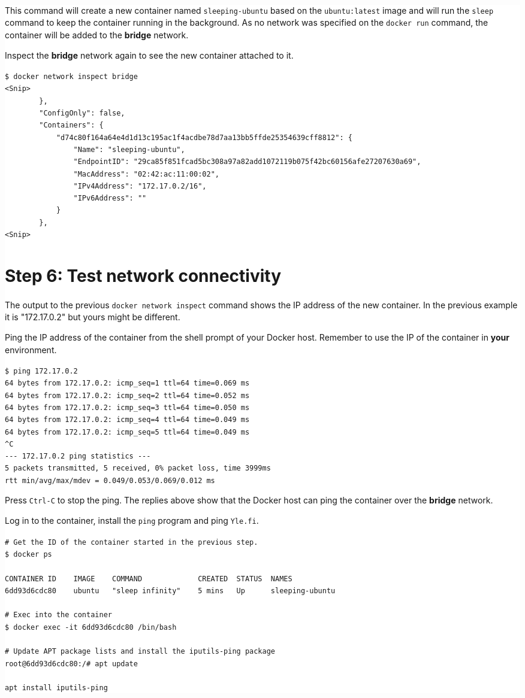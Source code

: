 This command will create a new container named `sleeping-ubuntu` based on the `ubuntu:latest` image and will run the `sleep` command to keep the container running in the background. As no network was specified on the `docker run` command, the container will be added to the **bridge** network. 


Inspect the **bridge** network again to see the new container attached to it.

```
$ docker network inspect bridge
<Snip>
        },
        "ConfigOnly": false,
        "Containers": {
            "d74c80f164a64e4d1d13c195ac1f4acdbe78d7aa13bb5ffde25354639cff8812": {
                "Name": "sleeping-ubuntu",
                "EndpointID": "29ca85f851fcad5bc308a97a82add1072119b075f42bc60156afe27207630a69",
                "MacAddress": "02:42:ac:11:00:02",
                "IPv4Address": "172.17.0.2/16",
                "IPv6Address": ""
            }
        },
<Snip>
```

# <a name="ping_local"></a>Step 6: Test network connectivity

The output to the previous `docker network inspect` command shows the IP address of the new container. In the previous example it is "172.17.0.2" but yours might be different.

Ping the IP address of the container from the shell prompt of your Docker host. Remember to use the IP of the container in **your** environment.

```
$ ping 172.17.0.2
64 bytes from 172.17.0.2: icmp_seq=1 ttl=64 time=0.069 ms
64 bytes from 172.17.0.2: icmp_seq=2 ttl=64 time=0.052 ms
64 bytes from 172.17.0.2: icmp_seq=3 ttl=64 time=0.050 ms
64 bytes from 172.17.0.2: icmp_seq=4 ttl=64 time=0.049 ms
64 bytes from 172.17.0.2: icmp_seq=5 ttl=64 time=0.049 ms
^C
--- 172.17.0.2 ping statistics ---
5 packets transmitted, 5 received, 0% packet loss, time 3999ms
rtt min/avg/max/mdev = 0.049/0.053/0.069/0.012 ms
```

Press `Ctrl-C` to stop the ping. The replies above show that the Docker host can ping the container over the **bridge** network.

Log in to the container, install the `ping`
 program and ping `Yle.fi`.

 ```
# Get the ID of the container started in the previous step.
$ docker ps

CONTAINER ID    IMAGE    COMMAND             CREATED  STATUS  NAMES
6dd93d6cdc80    ubuntu   "sleep infinity"    5 mins   Up      sleeping-ubuntu

# Exec into the container
$ docker exec -it 6dd93d6cdc80 /bin/bash

# Update APT package lists and install the iputils-ping package
root@6dd93d6cdc80:/# apt update
 
apt install iputils-ping

 ```